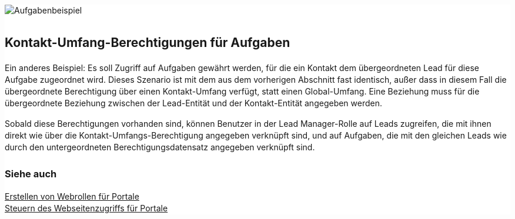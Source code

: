![Aufgabenbeispiel](../media/tasks-example.png "Aufgabenbeispiel")  

## <a name="contact-scoped-permissions-for-tasks"></a>Kontakt-Umfang-Berechtigungen für Aufgaben

Ein anderes Beispiel: Es soll Zugriff auf Aufgaben gewährt werden, für die ein Kontakt dem übergeordneten Lead für diese Aufgabe zugeordnet wird. Dieses Szenario ist mit dem aus dem vorherigen Abschnitt fast identisch, außer dass in diesem Fall die übergeordnete Berechtigung über einen Kontakt-Umfang verfügt, statt einen Global-Umfang. Eine Beziehung muss für die übergeordnete Beziehung zwischen der Lead-Entität und der Kontakt-Entität angegeben werden.

Sobald diese Berechtigungen vorhanden sind, können Benutzer in der Lead Manager-Rolle auf Leads zugreifen, die mit ihnen direkt wie über die Kontakt-Umfangs-Berechtigung angegeben verknüpft sind, und auf Aufgaben, die mit den gleichen Leads wie durch den untergeordneten Berechtigungsdatensatz angegeben verknüpft sind.

### <a name="see-also"></a>Siehe auch

[Erstellen von Webrollen für Portale](create-web-roles.md)  
[Steuern des Webseitenzugriffs für Portale](webpage-access-control.md)